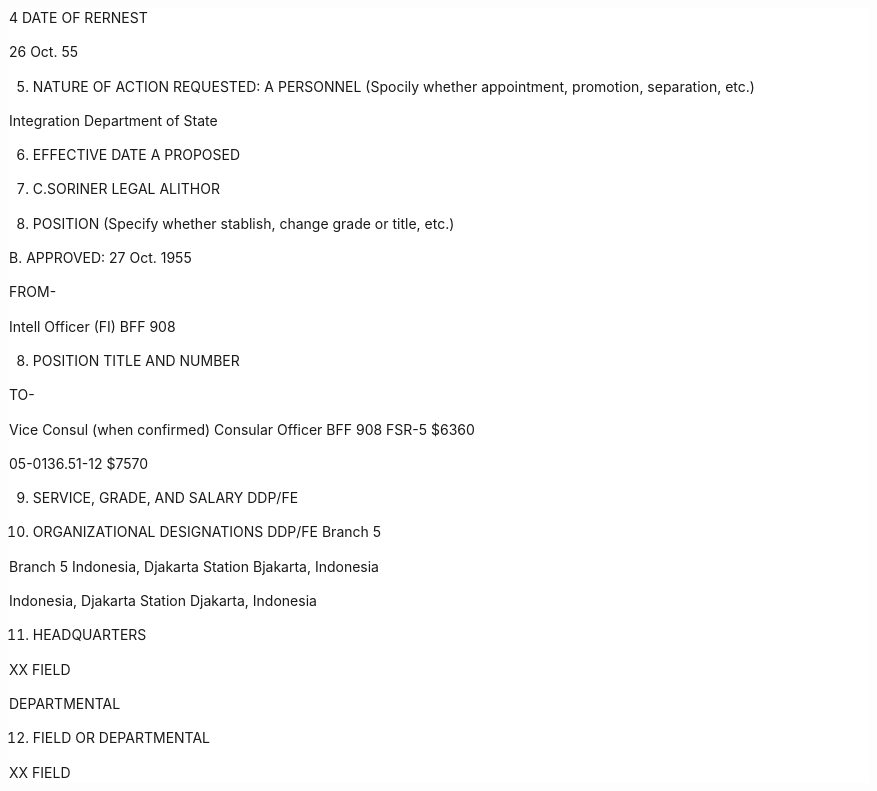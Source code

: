 4 DATE OF RERNEST

26 Oct. 55

5. NATURE OF ACTION REQUESTED:
   A PERSONNEL (Spocily whether appointment, promotion, separation, etc.)

Integration Department of State

6. EFFECTIVE DATE
   A PROPOSED

7. C.SORINER
   LEGAL ALITHOR

8. POSITION (Specify whether stablish, change grade or title, etc.)

B. APPROVED:
27 Oct. 1955

FROM-

Intell Officer (FI) BFF 908

8. POSITION TITLE AND
   NUMBER

TO-

Vice Consul (when confirmed)
Consular Officer BFF 908
FSR-5 $6360

05-0136.51-12 $7570

9. SERVICE, GRADE, AND
   SALARY
   DDP/FE

10. ORGANIZATIONAL
    DESIGNATIONS
    DDP/FE
    Branch 5

Branch 5
Indonesia, Djakarta Station
Bjakarta, Indonesia

Indonesia, Djakarta Station
Djakarta, Indonesia

11. HEADQUARTERS

XX FIELD

DEPARTMENTAL

12. FIELD OR DEPARTMENTAL

XX FIELD
